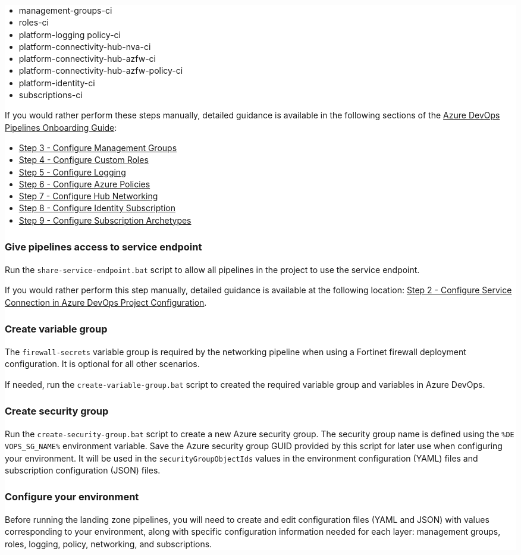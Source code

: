 - management-groups-ci
- roles-ci
- platform-logging policy-ci
- platform-connectivity-hub-nva-ci
- platform-connectivity-hub-azfw-ci
- platform-connectivity-hub-azfw-policy-ci
- platform-identity-ci
- subscriptions-ci

If you would rather perform these steps manually, detailed guidance is available in the following sections of the [Azure DevOps Pipelines Onboarding Guide](./azure-devops-pipelines.md):

- [Step 3 - Configure Management Groups](./azure-devops-pipelines.md#step-3---configure-management-groups)
- [Step 4 - Configure Custom Roles](./azure-devops-pipelines.md#step-4---configure-custom-roles)
- [Step 5 - Configure Logging](./azure-devops-pipelines.md#step-5--configure-logging)
- [Step 6 - Configure Azure Policies](./azure-devops-pipelines.md#step-6---configure-azure-policies)
- [Step 7 - Configure Hub Networking](./azure-devops-pipelines.md#step-7---configure-hub-networking)
- [Step 8 - Configure Identity Subscription](./azure-devops-pipelines.md#step-8---configure-identity-subscription)
- [Step 9 - Configure Subscription Archetypes](./azure-devops-pipelines.md#step-9---configure-subscription-archetypes)

### Give pipelines access to service endpoint

Run the `share-service-endpoint.bat` script to allow all pipelines in the project to use the service endpoint.

If you would rather perform this step manually, detailed guidance is available at the following location: [Step 2 - Configure Service Connection in Azure DevOps Project Configuration](azure-devops-pipelines.md#step-2---configure-service-connection-in-azure-devops-project-configuration).

### Create variable group

The `firewall-secrets` variable group is required by the networking pipeline when using a Fortinet firewall deployment configuration. It is optional for all other scenarios.

If needed, run the `create-variable-group.bat` script to created the required variable group and variables in Azure DevOps.

### Create security group

Run the `create-security-group.bat` script to create a new Azure security group. The security group name is defined using the `%DEVOPS_SG_NAME%` environment variable. Save the Azure security group GUID provided by this script for later use when configuring your environment. It will be used in the `securityGroupObjectIds` values in the environment configuration (YAML) files and subscription configuration (JSON) files.

### Configure your environment

Before running the landing zone pipelines, you will need to create and edit configuration files (YAML and JSON) with values corresponding to your environment, along with specific configuration information needed for each layer: management groups, roles, logging, policy, networking, and subscriptions.
